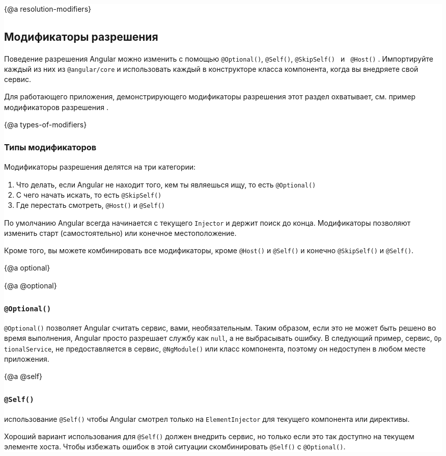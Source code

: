 
{@a resolution-modifiers}
## Модификаторы разрешения

Поведение разрешения Angular можно изменить с помощью `@Optional()`, `@Self()`,
 `@SkipSelf() ` и ` @Host()` . Импортируйте каждый из них из `@angular/core` 
и использовать каждый в конструкторе класса компонента, когда вы внедряете свой сервис.

Для работающего приложения, демонстрирующего модификаторы разрешения
этот раздел охватывает, см. <live-example name="resolution-modifiers">пример модификаторов разрешения </live-example>.

{@a types-of-modifiers}
### Типы модификаторов

Модификаторы разрешения делятся на три категории:

1. Что делать, если Angular не находит того, кем ты являешься
ищу, то есть `@Optional()` 
2. С чего начать искать, то есть `@SkipSelf()` 
3. Где перестать смотреть, `@Host()` и `@Self()` 

По умолчанию Angular всегда начинается с текущего `Injector` и держит
поиск до конца. Модификаторы позволяют изменить старт
(самостоятельно) или конечное местоположение.

Кроме того, вы можете комбинировать все модификаторы, кроме `@Host()` и `@Self()` и конечно `@SkipSelf()` и `@Self()`.

{@a optional}

{@a @optional}
### `@Optional()` 

 `@Optional()` позволяет Angular считать сервис, вами, необязательным.
Таким образом, если это не может быть решено во время выполнения, Angular просто
разрешает службу как `null`, а не выбрасывать ошибку. В
следующий пример, сервис, `OptionalService`, не предоставляется в
сервис, `@NgModule()` или класс компонента, поэтому он недоступен
в любом месте приложения.

<code-example path="resolution-modifiers/src/app/optional/optional.component.ts" header="resolution-modifiers/src/app/optional/optional.component.ts" region="optional-component">

</code-example>


{@a @self}
### `@Self()` 

использование `@Self()` чтобы Angular смотрел только на `ElementInjector` для текущего компонента или директивы.

Хороший вариант использования для `@Self()` должен внедрить сервис, но только если это так
доступно на текущем элементе хоста. Чтобы избежать ошибок в этой ситуации
скомбинировать `@Self()` с `@Optional()`.
